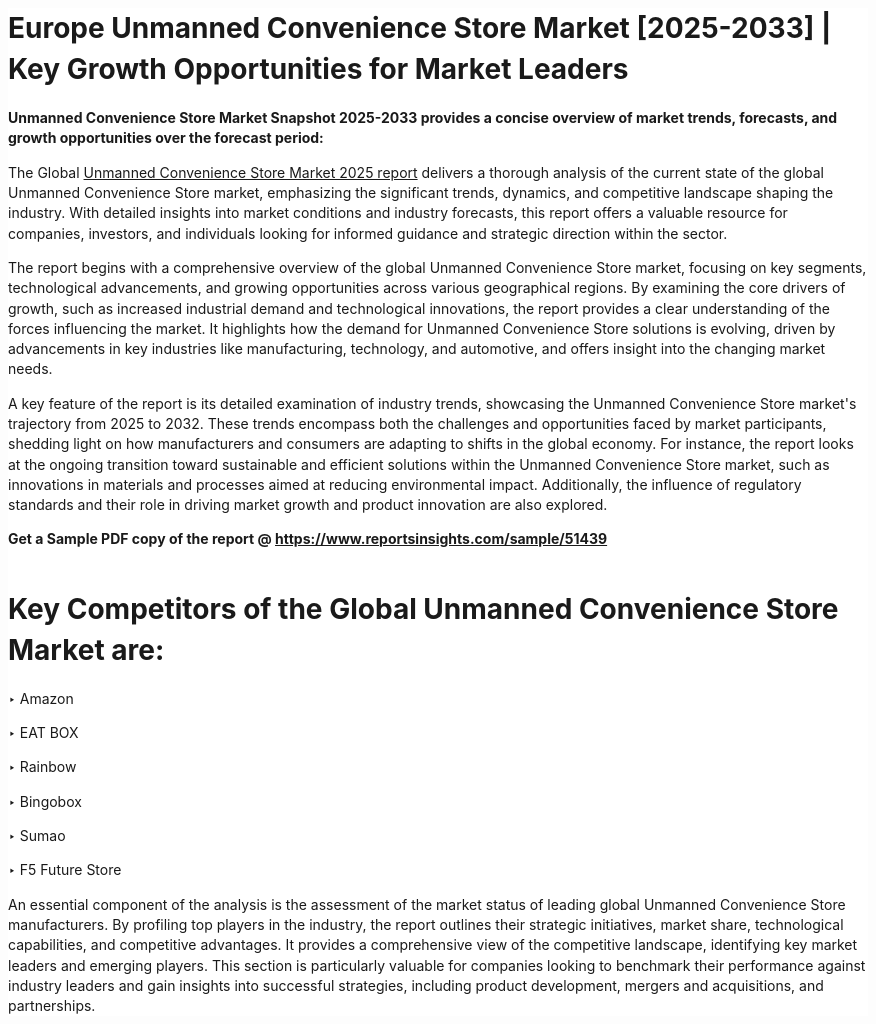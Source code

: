 # Europe Unmanned Convenience Store Market [2025-2033] | Key Growth Opportunities for Market Leaders

<strong>Unmanned Convenience Store Market Snapshot 2025-2033 provides a concise overview of market trends, forecasts, and growth opportunities over the forecast period:</strong>

The Global <a href=https://www.reportsinsights.com/sample/51439>Unmanned Convenience Store Market 2025 report</a> delivers a thorough analysis of the current state of the global Unmanned Convenience Store market, emphasizing the significant trends, dynamics, and competitive landscape shaping the industry. With detailed insights into market conditions and industry forecasts, this report offers a valuable resource for companies, investors, and individuals looking for informed guidance and strategic direction within the sector.

The report begins with a comprehensive overview of the global Unmanned Convenience Store market, focusing on key segments, technological advancements, and growing opportunities across various geographical regions. By examining the core drivers of growth, such as increased industrial demand and technological innovations, the report provides a clear understanding of the forces influencing the market. It highlights how the demand for Unmanned Convenience Store solutions is evolving, driven by advancements in key industries like manufacturing, technology, and automotive, and offers insight into the changing market needs.

A key feature of the report is its detailed examination of industry trends, showcasing the Unmanned Convenience Store market's trajectory from 2025 to 2032. These trends encompass both the challenges and opportunities faced by market participants, shedding light on how manufacturers and consumers are adapting to shifts in the global economy. For instance, the report looks at the ongoing transition toward sustainable and efficient solutions within the Unmanned Convenience Store market, such as innovations in materials and processes aimed at reducing environmental impact. Additionally, the influence of regulatory standards and their role in driving market growth and product innovation are also explored.

<strong>Get a Sample PDF copy of the report @ <a href=https://www.reportsinsights.com/sample/51439>https://www.reportsinsights.com/sample/51439</a></strong>

# <strong>Key Competitors of the Global Unmanned Convenience Store Market are:</strong>

‣ Amazon

‣ EAT BOX

‣ Rainbow

‣ Bingobox

‣ Sumao

‣ F5 Future Store

An essential component of the analysis is the assessment of the market status of leading global Unmanned Convenience Store manufacturers. By profiling top players in the industry, the report outlines their strategic initiatives, market share, technological capabilities, and competitive advantages. It provides a comprehensive view of the competitive landscape, identifying key market leaders and emerging players. This section is particularly valuable for companies looking to benchmark their performance against industry leaders and gain insights into successful strategies, including product development, mergers and acquisitions, and partnerships.
